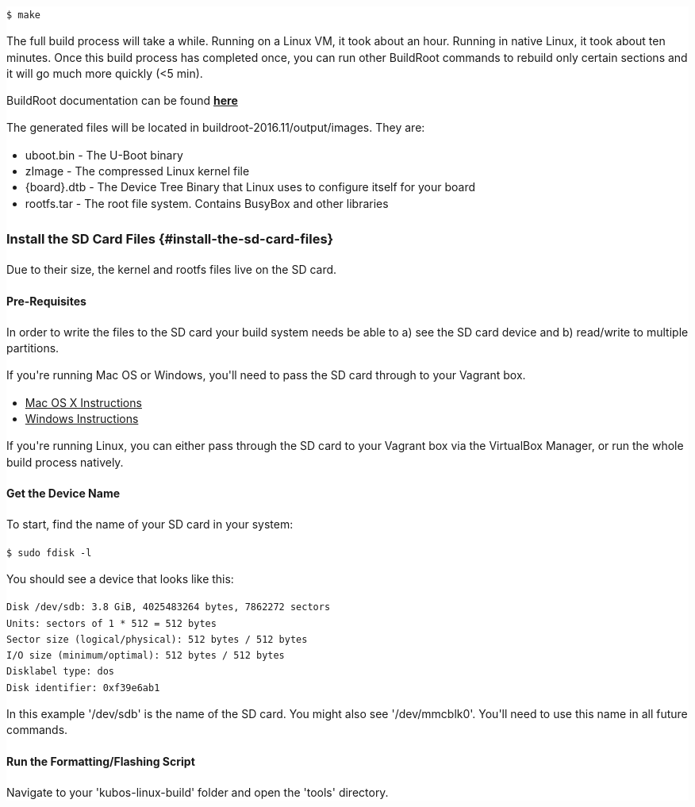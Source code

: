     $ make
  
The full build process will take a while.  Running on a Linux VM, it took about an hour.  Running in native Linux, it took about
ten minutes.  Once this build process has completed once, you can run other BuildRoot commands to rebuild only certain sections
and it will go much more quickly (\<5 min).

BuildRoot documentation can be found [**here**](https://buildroot.org/docs.html)

The generated files will be located in buildroot-2016.11/output/images.  They are:

- uboot.bin   - The U-Boot binary
- zImage      - The compressed Linux kernel file
- {board}.dtb - The Device Tree Binary that Linux uses to configure itself for your board
- rootfs.tar  - The root file system.  Contains BusyBox and other libraries

### Install the SD Card Files {#install-the-sd-card-files}

Due to their size, the kernel and rootfs files live on the SD card.

#### Pre-Requisites

In order to write the files to the SD card your build system needs be able to a) see the SD card device and b) read/write to multiple partitions.

If you're running Mac OS or Windows, you'll need to pass the SD card through to your Vagrant box.

* [Mac OS X Instructions](https://www.geekytidbits.com/mount-sd-card-virtualbox-from-mac-osx/)
* [Windows Instructions](http://rizwanansari.net/access-sd-card-on-linux-from-windows-using-virtualbox/)

If you're running Linux, you can either pass through the SD card to your Vagrant box via the VirtualBox Manager, or run the whole build process
natively.

#### Get the Device Name

To start, find the name of your SD card in your system:

    $ sudo fdisk -l
    
You should see a device that looks like this:

    Disk /dev/sdb: 3.8 GiB, 4025483264 bytes, 7862272 sectors
    Units: sectors of 1 * 512 = 512 bytes
    Sector size (logical/physical): 512 bytes / 512 bytes
    I/O size (minimum/optimal): 512 bytes / 512 bytes
    Disklabel type: dos
    Disk identifier: 0xf39e6ab1
    
In this example '/dev/sdb' is the name of the SD card.  You might also see '/dev/mmcblk0'.  You'll need to use this name in all future commands.

#### Run the Formatting/Flashing Script

Navigate to your 'kubos-linux-build' folder and open the 'tools' directory.
